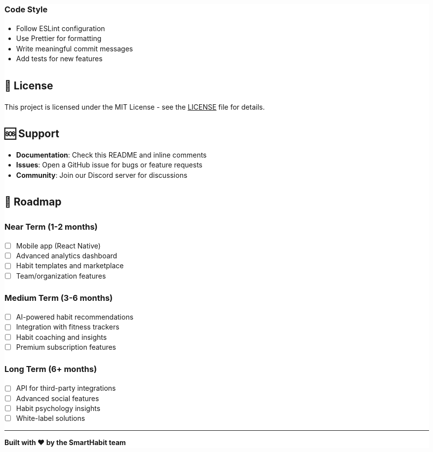 ### Code Style
- Follow ESLint configuration
- Use Prettier for formatting
- Write meaningful commit messages
- Add tests for new features

## 📄 License

This project is licensed under the MIT License - see the [LICENSE](LICENSE) file for details.

## 🆘 Support

- **Documentation**: Check this README and inline comments
- **Issues**: Open a GitHub issue for bugs or feature requests
- **Community**: Join our Discord server for discussions

## 🎯 Roadmap

### Near Term (1-2 months)
- [ ] Mobile app (React Native)
- [ ] Advanced analytics dashboard
- [ ] Habit templates and marketplace
- [ ] Team/organization features

### Medium Term (3-6 months)
- [ ] AI-powered habit recommendations
- [ ] Integration with fitness trackers
- [ ] Habit coaching and insights
- [ ] Premium subscription features

### Long Term (6+ months)
- [ ] API for third-party integrations
- [ ] Advanced social features
- [ ] Habit psychology insights
- [ ] White-label solutions

---

**Built with ❤️ by the SmartHabit team**